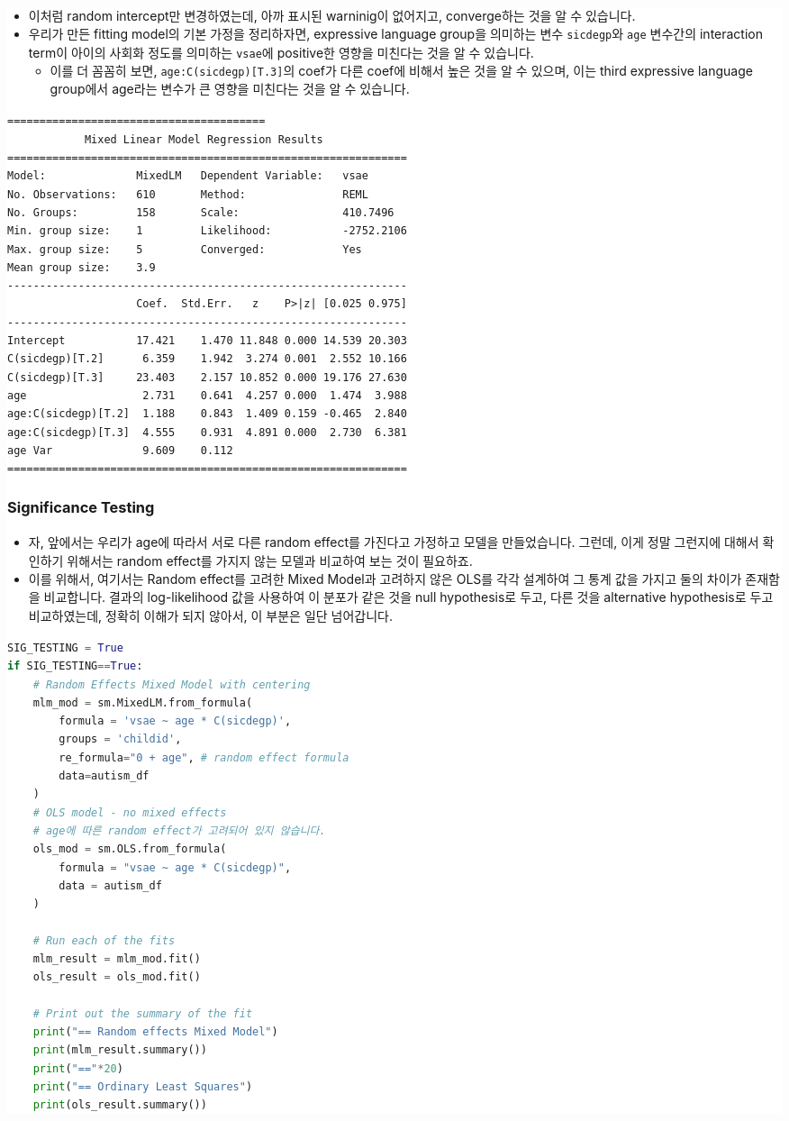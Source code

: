 - 이처럼 random intercept만 변경하였는데, 아까 표시된 warninig이 없어지고, converge하는 것을 알 수 있습니다.
- 우리가 만든 fitting model의 기본 가정을 정리하자면, expressive language group을 의미하는 변수 `sicdegp`와 `age` 변수간의 interaction term이 아이의 사회화 정도를 의미하는 `vsae`에 positive한 영향을 미친다는 것을 알 수 있습니다. 
    - 이를 더 꼼꼼히 보면, `age:C(sicdegp)[T.3]`의 coef가 다른 coef에 비해서 높은 것을 알 수 있으며, 이는 third expressive language group에서 age라는 변수가 큰 영향을 미친다는 것을 알 수 있습니다.

```
========================================
            Mixed Linear Model Regression Results
==============================================================
Model:              MixedLM   Dependent Variable:   vsae
No. Observations:   610       Method:               REML
No. Groups:         158       Scale:                410.7496
Min. group size:    1         Likelihood:           -2752.2106
Max. group size:    5         Converged:            Yes
Mean group size:    3.9
--------------------------------------------------------------
                    Coef.  Std.Err.   z    P>|z| [0.025 0.975]
--------------------------------------------------------------
Intercept           17.421    1.470 11.848 0.000 14.539 20.303
C(sicdegp)[T.2]      6.359    1.942  3.274 0.001  2.552 10.166
C(sicdegp)[T.3]     23.403    2.157 10.852 0.000 19.176 27.630
age                  2.731    0.641  4.257 0.000  1.474  3.988
age:C(sicdegp)[T.2]  1.188    0.843  1.409 0.159 -0.465  2.840
age:C(sicdegp)[T.3]  4.555    0.931  4.891 0.000  2.730  6.381
age Var              9.609    0.112
==============================================================
```

### Significance Testing

- 자, 앞에서는 우리가 age에 따라서 서로 다른 random effect를 가진다고 가정하고 모델을 만들었습니다. 그런데, 이게 정말 그런지에 대해서 확인하기 위해서는 random effect를 가지지 않는 모델과 비교하여 보는 것이 필요하죠. 
- 이를 위해서, 여기서는 Random effect를 고려한 Mixed Model과 고려하지 않은 OLS를 각각 설계하여 그 통계 값을 가지고 둘의 차이가 존재함을 비교합니다. 결과의 log-likelihood 값을 사용하여 이 분포가 같은 것을 null hypothesis로 두고, 다른 것을 alternative hypothesis로 두고 비교하였는데, 정확히 이해가 되지 않아서, 이 부분은 일단 넘어갑니다.

```python
SIG_TESTING = True
if SIG_TESTING==True:
    # Random Effects Mixed Model with centering
    mlm_mod = sm.MixedLM.from_formula(
        formula = 'vsae ~ age * C(sicdegp)', 
        groups = 'childid', 
        re_formula="0 + age", # random effect formula
        data=autism_df
    )
    # OLS model - no mixed effects
    # age에 따른 random effect가 고려되어 있지 않습니다.
    ols_mod = sm.OLS.from_formula(
        formula = "vsae ~ age * C(sicdegp)",
        data = autism_df
    )

    # Run each of the fits
    mlm_result = mlm_mod.fit()
    ols_result = ols_mod.fit()

    # Print out the summary of the fit
    print("== Random effects Mixed Model")
    print(mlm_result.summary())
    print("=="*20)
    print("== Ordinary Least Squares")
    print(ols_result.summary())
```
